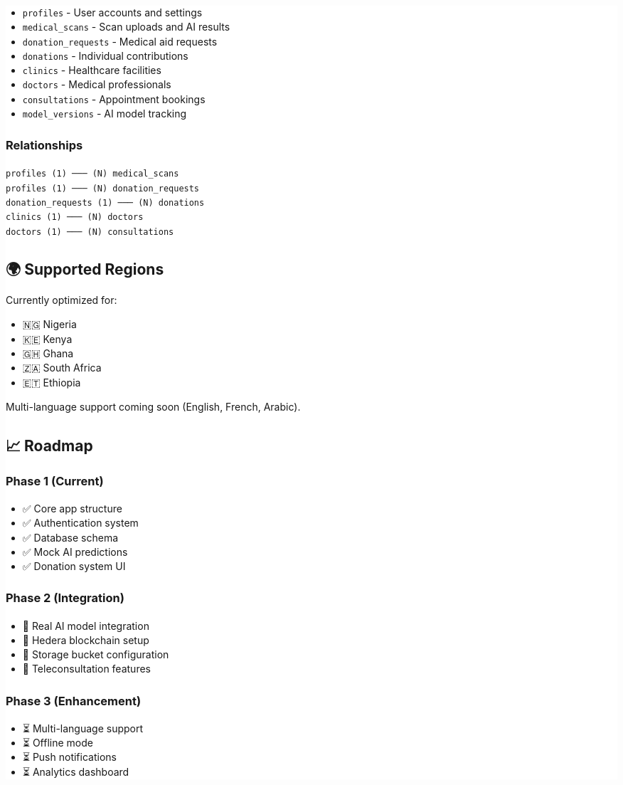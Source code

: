 - `profiles` - User accounts and settings
- `medical_scans` - Scan uploads and AI results
- `donation_requests` - Medical aid requests
- `donations` - Individual contributions
- `clinics` - Healthcare facilities
- `doctors` - Medical professionals
- `consultations` - Appointment bookings
- `model_versions` - AI model tracking

### Relationships

```
profiles (1) ─── (N) medical_scans
profiles (1) ─── (N) donation_requests
donation_requests (1) ─── (N) donations
clinics (1) ─── (N) doctors
doctors (1) ─── (N) consultations
```

## 🌍 Supported Regions

Currently optimized for:
- 🇳🇬 Nigeria
- 🇰🇪 Kenya
- 🇬🇭 Ghana
- 🇿🇦 South Africa
- 🇪🇹 Ethiopia

Multi-language support coming soon (English, French, Arabic).

## 📈 Roadmap

### Phase 1 (Current)
- ✅ Core app structure
- ✅ Authentication system
- ✅ Database schema
- ✅ Mock AI predictions
- ✅ Donation system UI

### Phase 2 (Integration)
- 🔄 Real AI model integration
- 🔄 Hedera blockchain setup
- 🔄 Storage bucket configuration
- 🔄 Teleconsultation features

### Phase 3 (Enhancement)
- ⏳ Multi-language support
- ⏳ Offline mode
- ⏳ Push notifications
- ⏳ Analytics dashboard
